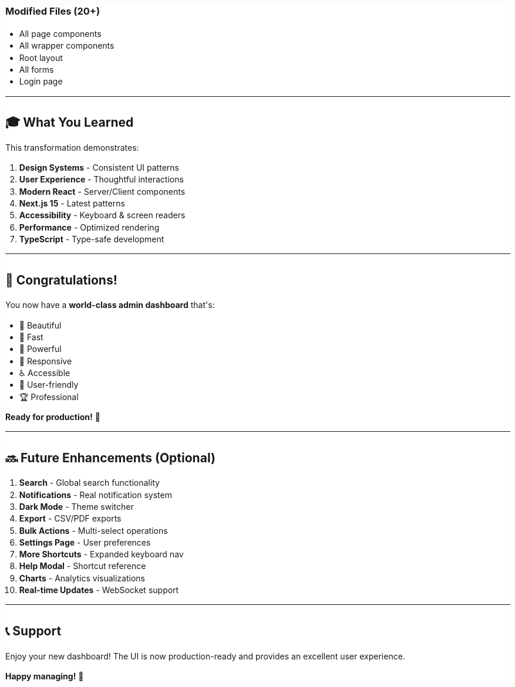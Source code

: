 ### Modified Files (20+)
- All page components
- All wrapper components
- Root layout
- All forms
- Login page

---

## 🎓 What You Learned

This transformation demonstrates:
1. **Design Systems** - Consistent UI patterns
2. **User Experience** - Thoughtful interactions
3. **Modern React** - Server/Client components
4. **Next.js 15** - Latest patterns
5. **Accessibility** - Keyboard & screen readers
6. **Performance** - Optimized rendering
7. **TypeScript** - Type-safe development

---

## 🎉 Congratulations!

You now have a **world-class admin dashboard** that's:
- 🎨 Beautiful
- 🚀 Fast
- 💪 Powerful
- 📱 Responsive
- ♿ Accessible
- 🎯 User-friendly
- 🏆 Professional

**Ready for production!** 🚀

---

## 🔜 Future Enhancements (Optional)

1. **Search** - Global search functionality
2. **Notifications** - Real notification system
3. **Dark Mode** - Theme switcher
4. **Export** - CSV/PDF exports
5. **Bulk Actions** - Multi-select operations
6. **Settings Page** - User preferences
7. **More Shortcuts** - Expanded keyboard nav
8. **Help Modal** - Shortcut reference
9. **Charts** - Analytics visualizations
10. **Real-time Updates** - WebSocket support

---

## 📞 Support

Enjoy your new dashboard! The UI is now production-ready and provides an excellent user experience.

**Happy managing!** 🎊

